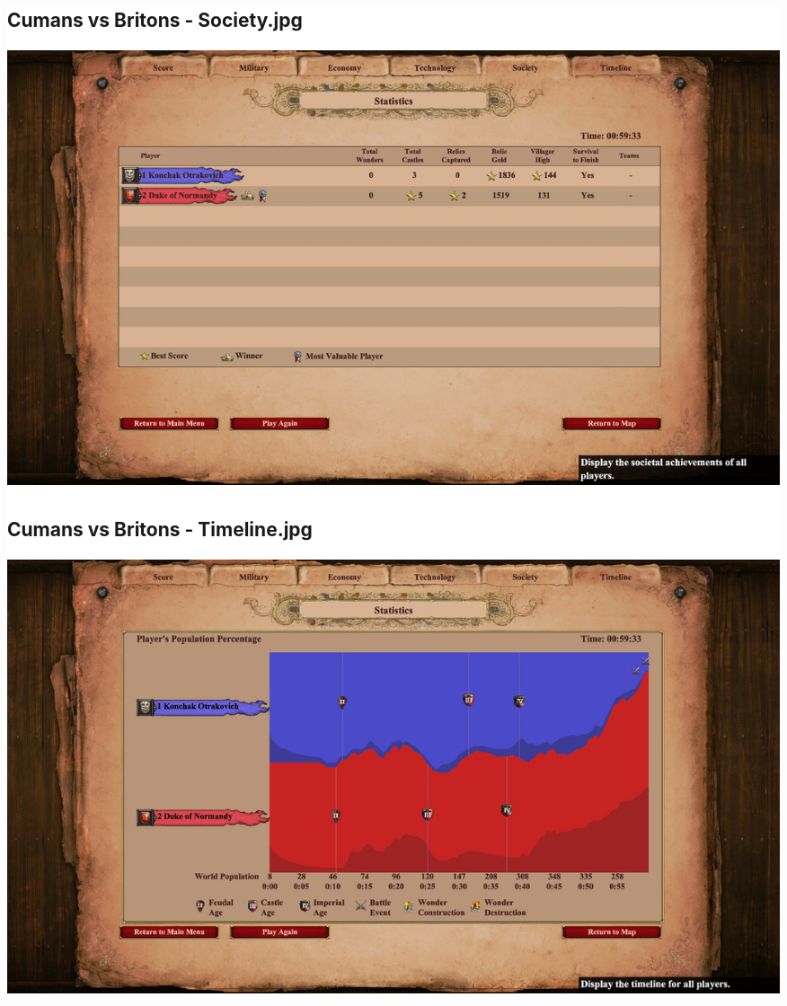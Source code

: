 ## Cumans vs Britons - Society.jpg
![](https://github.com/Patresss/Age-of-Empires-2-DE---AI-League/blob/master/Compressed/Cumans/Cumans%20vs%20Britons%20-%20Society.jpg)

## Cumans vs Britons - Timeline.jpg
![](https://github.com/Patresss/Age-of-Empires-2-DE---AI-League/blob/master/Compressed/Cumans/Cumans%20vs%20Britons%20-%20Timeline.jpg)
